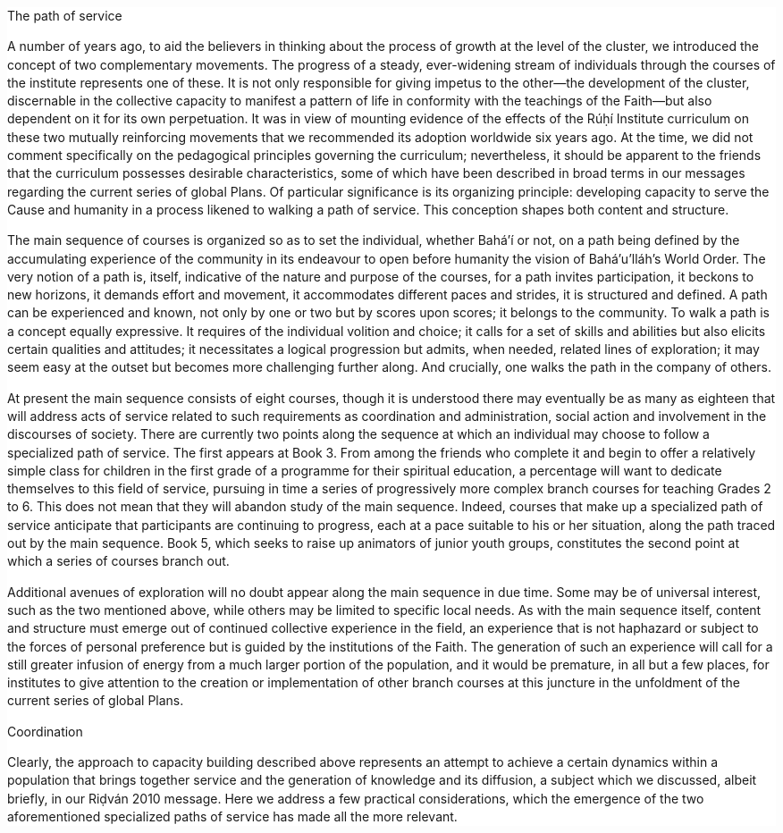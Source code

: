 The path of service

A number of years ago, to aid the believers in thinking about the process of growth at the level of the cluster, we introduced the concept of two complementary movements. The progress of a steady, ever-widening stream of individuals through the courses of the institute represents one of these. It is not only responsible for giving impetus to the other—the development of the cluster, discernable in the collective capacity to manifest a pattern of life in conformity with the teachings of the Faith—but also dependent on it for its own perpetuation. It was in view of mounting evidence of the effects of the Rúḥí Institute curriculum on these two mutually reinforcing movements that we recommended its adoption worldwide six years ago. At the time, we did not comment specifically on the pedagogical principles governing the curriculum; nevertheless, it should be apparent to the friends that the curriculum possesses desirable characteristics, some of which have been described in broad terms in our messages regarding the current series of global Plans. Of particular significance is its organizing principle: developing capacity to serve the Cause and humanity in a process likened to walking a path of service. This conception shapes both content and structure.

The main sequence of courses is organized so as to set the individual, whether Bahá’í or not, on a path being defined by the accumulating experience of the community in its endeavour to open before humanity the vision of Bahá’u’lláh’s World Order. The very notion of a path is, itself, indicative of the nature and purpose of the courses, for a path invites participation, it beckons to new horizons, it demands effort and movement, it accommodates different paces and strides, it is structured and defined. A path can be experienced and known, not only by one or two but by scores upon scores; it belongs to the community. To walk a path is a concept equally expressive. It requires of the individual volition and choice; it calls for a set of skills and abilities but also elicits certain qualities and attitudes; it necessitates a logical progression but admits, when needed, related lines of exploration; it may seem easy at the outset but becomes more challenging further along. And crucially, one walks the path in the company of others.

At present the main sequence consists of eight courses, though it is understood there may eventually be as many as eighteen that will address acts of service related to such requirements as coordination and administration, social action and involvement in the discourses of society. There are currently two points along the sequence at which an individual may choose to follow a specialized path of service. The first appears at Book 3. From among the friends who complete it and begin to offer a relatively simple class for children in the first grade of a programme for their spiritual education, a percentage will want to dedicate themselves to this field of service, pursuing in time a series of progressively more complex branch courses for teaching Grades 2 to 6. This does not mean that they will abandon study of the main sequence. Indeed, courses that make up a specialized path of service anticipate that participants are continuing to progress, each at a pace suitable to his or her situation, along the path traced out by the main sequence. Book 5, which seeks to raise up animators of junior youth groups, constitutes the second point at which a series of courses branch out.

Additional avenues of exploration will no doubt appear along the main sequence in due time. Some may be of universal interest, such as the two mentioned above, while others may be limited to specific local needs. As with the main sequence itself, content and structure must emerge out of continued collective experience in the field, an experience that is not haphazard or subject to the forces of personal preference but is guided by the institutions of the Faith. The generation of such an experience will call for a still greater infusion of energy from a much larger portion of the population, and it would be premature, in all but a few places, for institutes to give attention to the creation or implementation of other branch courses at this juncture in the unfoldment of the current series of global Plans.

Coordination

Clearly, the approach to capacity building described above represents an attempt to achieve a certain dynamics within a population that brings together service and the generation of knowledge and its diffusion, a subject which we discussed, albeit briefly, in our Riḍván 2010 message. Here we address a few practical considerations, which the emergence of the two aforementioned specialized paths of service has made all the more relevant.
